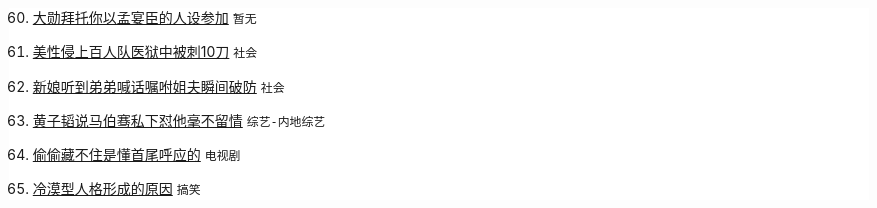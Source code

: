 60. [大勋拜托你以孟宴臣的人设参加](https://m.weibo.cn/search?containerid=100103type%3D1%26t%3D10%26q%3D%E5%A4%A7%E5%8B%8B%E6%8B%9C%E6%89%98%E4%BD%A0%E4%BB%A5%E5%AD%9F%E5%AE%B4%E8%87%A3%E7%9A%84%E4%BA%BA%E8%AE%BE%E5%8F%82%E5%8A%A0&stream_entry_id=31&isnewpage=1&extparam=seat%3D1%26cate%3D5001%26lcate%3D5001%26band_rank%3D28%26stream_entry_id%3D31%26pos%3D28%26flag%3D0%26dgr%3D0%26c_type%3D31%26filter_type%3Drealtimehot%26q%3D%25E5%25A4%25A7%25E5%258B%258B%25E6%258B%259C%25E6%2589%2598%25E4%25BD%25A0%25E4%25BB%25A5%25E5%25AD%259F%25E5%25AE%25B4%25E8%2587%25A3%25E7%259A%2584%25E4%25BA%25BA%25E8%25AE%25BE%25E5%258F%2582%25E5%258A%25A0%26realpos%3D28%26display_time%3D1689132912%26pre_seqid%3D16891329120900816033&luicode=10000011&lfid=106003type%3D25%26t%3D3%26disable_hot%3D1%26filter_type%3Drealtimehot) `暂无` 

61. [美性侵上百人队医狱中被刺10刀](https://m.weibo.cn/search?containerid=100103type%3D1%26t%3D10%26q%3D%23%E7%BE%8E%E6%80%A7%E4%BE%B5%E4%B8%8A%E7%99%BE%E4%BA%BA%E9%98%9F%E5%8C%BB%E7%8B%B1%E4%B8%AD%E8%A2%AB%E5%88%BA10%E5%88%80%23&stream_entry_id=31&isnewpage=1&extparam=seat%3D1%26cate%3D5001%26lcate%3D5001%26band_rank%3D29%26stream_entry_id%3D31%26pos%3D29%26flag%3D0%26dgr%3D0%26c_type%3D31%26filter_type%3Drealtimehot%26q%3D%2523%25E7%25BE%258E%25E6%2580%25A7%25E4%25BE%25B5%25E4%25B8%258A%25E7%2599%25BE%25E4%25BA%25BA%25E9%2598%259F%25E5%258C%25BB%25E7%258B%25B1%25E4%25B8%25AD%25E8%25A2%25AB%25E5%2588%25BA10%25E5%2588%2580%2523%26realpos%3D29%26display_time%3D1689132912%26pre_seqid%3D16891329120900816033&luicode=10000011&lfid=106003type%3D25%26t%3D3%26disable_hot%3D1%26filter_type%3Drealtimehot) `社会` 

62. [新娘听到弟弟喊话嘱咐姐夫瞬间破防](https://m.weibo.cn/search?containerid=100103type%3D1%26t%3D10%26q%3D%23%E6%96%B0%E5%A8%98%E5%90%AC%E5%88%B0%E5%BC%9F%E5%BC%9F%E5%96%8A%E8%AF%9D%E5%98%B1%E5%92%90%E5%A7%90%E5%A4%AB%E7%9E%AC%E9%97%B4%E7%A0%B4%E9%98%B2%23&stream_entry_id=31&isnewpage=1&extparam=seat%3D1%26cate%3D5001%26lcate%3D5001%26band_rank%3D33%26stream_entry_id%3D31%26pos%3D33%26flag%3D32768%26dgr%3D0%26c_type%3D31%26filter_type%3Drealtimehot%26q%3D%2523%25E6%2596%25B0%25E5%25A8%2598%25E5%2590%25AC%25E5%2588%25B0%25E5%25BC%259F%25E5%25BC%259F%25E5%2596%258A%25E8%25AF%259D%25E5%2598%25B1%25E5%2592%2590%25E5%25A7%2590%25E5%25A4%25AB%25E7%259E%25AC%25E9%2597%25B4%25E7%25A0%25B4%25E9%2598%25B2%2523%26realpos%3D33%26display_time%3D1689132912%26pre_seqid%3D16891329120900816033&luicode=10000011&lfid=106003type%3D25%26t%3D3%26disable_hot%3D1%26filter_type%3Drealtimehot) `社会` 

63. [黄子韬说马伯骞私下怼他毫不留情](https://m.weibo.cn/search?containerid=100103type%3D1%26t%3D10%26q%3D%23%E9%BB%84%E5%AD%90%E9%9F%AC%E8%AF%B4%E9%A9%AC%E4%BC%AF%E9%AA%9E%E7%A7%81%E4%B8%8B%E6%80%BC%E4%BB%96%E6%AF%AB%E4%B8%8D%E7%95%99%E6%83%85%23&stream_entry_id=31&isnewpage=1&extparam=seat%3D1%26cate%3D5001%26lcate%3D5001%26band_rank%3D35%26stream_entry_id%3D31%26pos%3D35%26flag%3D1%26dgr%3D0%26c_type%3D31%26filter_type%3Drealtimehot%26q%3D%2523%25E9%25BB%2584%25E5%25AD%2590%25E9%259F%25AC%25E8%25AF%25B4%25E9%25A9%25AC%25E4%25BC%25AF%25E9%25AA%259E%25E7%25A7%2581%25E4%25B8%258B%25E6%2580%25BC%25E4%25BB%2596%25E6%25AF%25AB%25E4%25B8%258D%25E7%2595%2599%25E6%2583%2585%2523%26realpos%3D35%26display_time%3D1689132912%26pre_seqid%3D16891329120900816033&luicode=10000011&lfid=106003type%3D25%26t%3D3%26disable_hot%3D1%26filter_type%3Drealtimehot) `综艺-内地综艺` 

64. [偷偷藏不住是懂首尾呼应的](https://m.weibo.cn/search?containerid=100103type%3D1%26t%3D10%26q%3D%23%E5%81%B7%E5%81%B7%E8%97%8F%E4%B8%8D%E4%BD%8F%E6%98%AF%E6%87%82%E9%A6%96%E5%B0%BE%E5%91%BC%E5%BA%94%E7%9A%84%23&stream_entry_id=31&isnewpage=1&extparam=seat%3D1%26cate%3D5001%26lcate%3D5001%26band_rank%3D38%26stream_entry_id%3D31%26pos%3D38%26flag%3D1%26dgr%3D0%26c_type%3D31%26filter_type%3Drealtimehot%26q%3D%2523%25E5%2581%25B7%25E5%2581%25B7%25E8%2597%258F%25E4%25B8%258D%25E4%25BD%258F%25E6%2598%25AF%25E6%2587%2582%25E9%25A6%2596%25E5%25B0%25BE%25E5%2591%25BC%25E5%25BA%2594%25E7%259A%2584%2523%26realpos%3D38%26display_time%3D1689132912%26pre_seqid%3D16891329120900816033&luicode=10000011&lfid=106003type%3D25%26t%3D3%26disable_hot%3D1%26filter_type%3Drealtimehot) `电视剧` 

65. [冷漠型人格形成的原因](https://m.weibo.cn/search?containerid=100103type%3D1%26t%3D10%26q%3D%23%E5%86%B7%E6%BC%A0%E5%9E%8B%E4%BA%BA%E6%A0%BC%E5%BD%A2%E6%88%90%E7%9A%84%E5%8E%9F%E5%9B%A0%23&stream_entry_id=31&isnewpage=1&extparam=seat%3D1%26cate%3D5001%26lcate%3D5001%26band_rank%3D40%26stream_entry_id%3D31%26pos%3D40%26flag%3D0%26dgr%3D0%26c_type%3D31%26filter_type%3Drealtimehot%26q%3D%2523%25E5%2586%25B7%25E6%25BC%25A0%25E5%259E%258B%25E4%25BA%25BA%25E6%25A0%25BC%25E5%25BD%25A2%25E6%2588%2590%25E7%259A%2584%25E5%258E%259F%25E5%259B%25A0%2523%26realpos%3D40%26display_time%3D1689132912%26pre_seqid%3D16891329120900816033&luicode=10000011&lfid=106003type%3D25%26t%3D3%26disable_hot%3D1%26filter_type%3Drealtimehot) `搞笑` 
